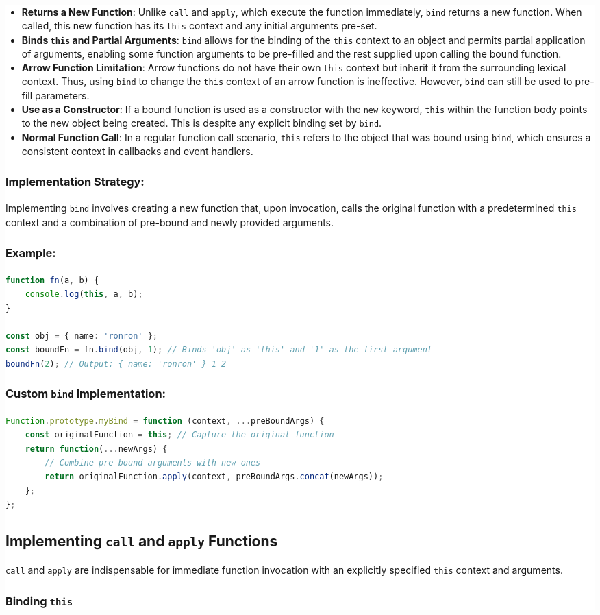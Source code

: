 - **Returns a New Function**: Unlike `call` and `apply`, which execute the function immediately, `bind` returns a new function. When called, this new function has its `this` context and any initial arguments pre-set.
- **Binds `this` and Partial Arguments**: `bind` allows for the binding of the `this` context to an object and permits partial application of arguments, enabling some function arguments to be pre-filled and the rest supplied upon calling the bound function.
- **Arrow Function Limitation**: Arrow functions do not have their own `this` context but inherit it from the surrounding lexical context. Thus, using `bind` to change the `this` context of an arrow function is ineffective. However, `bind` can still be used to pre-fill parameters.
- **Use as a Constructor**: If a bound function is used as a constructor with the `new` keyword, `this` within the function body points to the new object being created. This is despite any explicit binding set by `bind`.
- **Normal Function Call**: In a regular function call scenario, `this` refers to the object that was bound using `bind`, which ensures a consistent context in callbacks and event handlers.

### Implementation Strategy:

Implementing `bind` involves creating a new function that, upon invocation, calls the original function with a predetermined `this` context and a combination of pre-bound and newly provided arguments.

### Example:

```typescript
function fn(a, b) {
    console.log(this, a, b);
}

const obj = { name: 'ronron' };
const boundFn = fn.bind(obj, 1); // Binds 'obj' as 'this' and '1' as the first argument
boundFn(2); // Output: { name: 'ronron' } 1 2
```

### Custom `bind` Implementation:

```typescript
Function.prototype.myBind = function (context, ...preBoundArgs) {
    const originalFunction = this; // Capture the original function
    return function(...newArgs) {
        // Combine pre-bound arguments with new ones
        return originalFunction.apply(context, preBoundArgs.concat(newArgs));
    };
};
```

## Implementing `call` and `apply` Functions

`call` and `apply` are indispensable for immediate function invocation with an explicitly specified `this` context and arguments.

### Binding `this`
